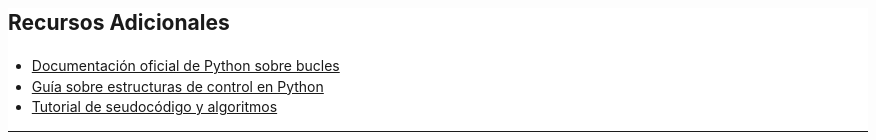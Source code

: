 
## Recursos Adicionales

- [Documentación oficial de Python sobre bucles](https://docs.python.org/3/tutorial/controlflow.html#for-statements)
- [Guía sobre estructuras de control en Python](https://realpython.com/python-while-loop/)
- [Tutorial de seudocódigo y algoritmos](https://www.tutorialspoint.com/algorithm_design/index.htm)

---
